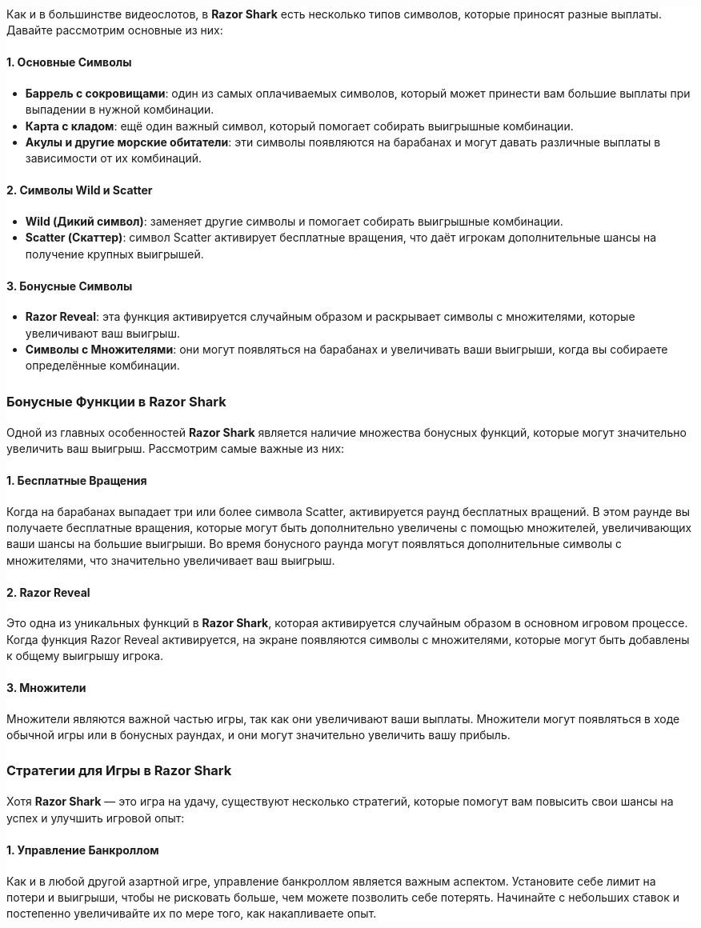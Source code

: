 Как и в большинстве видеослотов, в **Razor Shark** есть несколько типов символов, которые приносят разные выплаты. Давайте рассмотрим основные из них:

#### 1. **Основные Символы**

* **Баррель с сокровищами**: один из самых оплачиваемых символов, который может принести вам большие выплаты при выпадении в нужной комбинации.
* **Карта с кладом**: ещё один важный символ, который помогает собирать выигрышные комбинации.
* **Акулы и другие морские обитатели**: эти символы появляются на барабанах и могут давать различные выплаты в зависимости от их комбинаций.

#### 2. **Символы Wild и Scatter**

* **Wild (Дикий символ)**: заменяет другие символы и помогает собирать выигрышные комбинации.
* **Scatter (Скаттер)**: символ Scatter активирует бесплатные вращения, что даёт игрокам дополнительные шансы на получение крупных выигрышей.

#### 3. **Бонусные Символы**

* **Razor Reveal**: эта функция активируется случайным образом и раскрывает символы с множителями, которые увеличивают ваш выигрыш.
* **Символы с Множителями**: они могут появляться на барабанах и увеличивать ваши выигрыши, когда вы собираете определённые комбинации.

### Бонусные Функции в Razor Shark

Одной из главных особенностей **Razor Shark** является наличие множества бонусных функций, которые могут значительно увеличить ваш выигрыш. Рассмотрим самые важные из них:

#### 1. **Бесплатные Вращения**

Когда на барабанах выпадает три или более символа Scatter, активируется раунд бесплатных вращений. В этом раунде вы получаете бесплатные вращения, которые могут быть дополнительно увеличены с помощью множителей, увеличивающих ваши шансы на большие выигрыши. Во время бонусного раунда могут появляться дополнительные символы с множителями, что значительно увеличивает ваш выигрыш.

#### 2. **Razor Reveal**

Это одна из уникальных функций в **Razor Shark**, которая активируется случайным образом в основном игровом процессе. Когда функция Razor Reveal активируется, на экране появляются символы с множителями, которые могут быть добавлены к общему выигрышу игрока.

#### 3. **Множители**

Множители являются важной частью игры, так как они увеличивают ваши выплаты. Множители могут появляться в ходе обычной игры или в бонусных раундах, и они могут значительно увеличить вашу прибыль.

### Стратегии для Игры в Razor Shark

Хотя **Razor Shark** — это игра на удачу, существуют несколько стратегий, которые помогут вам повысить свои шансы на успех и улучшить игровой опыт:

#### 1. **Управление Банкроллом**

Как и в любой другой азартной игре, управление банкроллом является важным аспектом. Установите себе лимит на потери и выигрыши, чтобы не рисковать больше, чем можете позволить себе потерять. Начинайте с небольших ставок и постепенно увеличивайте их по мере того, как накапливаете опыт.
